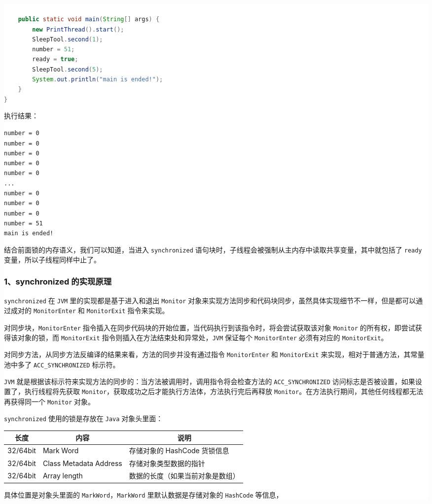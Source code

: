 ```java

    public static void main(String[] args) {
        new PrintThread().start();
        SleepTool.second(1);
        number = 51;
        ready = true;
        SleepTool.second(5);
        System.out.println("main is ended!");
    }
}
```

执行结果：

```console
number = 0
number = 0
number = 0
number = 0
number = 0
...
number = 0
number = 0
number = 0
number = 51
main is ended!
```

结合前面锁的内存语义，我们可以知道，当进入 `synchronized` 语句块时，子线程会被强制从主内存中读取共享变量，其中就包括了 `ready` 变量，所以子线程同样中止了。

### 1、synchronized 的实现原理

`synchronized` 在 `JVM` 里的实现都是基于进入和退出 `Monitor` 对象来实现方法同步和代码块同步，虽然具体实现细节不一样，但是都可以通过成对的 `MonitorEnter` 和 `MonitorExit` 指令来实现。

对同步块，`MonitorEnter` 指令插入在同步代码块的开始位置，当代码执行到该指令时，将会尝试获取该对象 `Monitor` 的所有权，即尝试获得该对象的锁，而 `MonitorExit` 指令则插入在方法结束处和异常处，`JVM` 保证每个 `MonitorEnter` 必须有对应的 `MonitorExit`。

对同步方法，从同步方法反编译的结果来看，方法的同步并没有通过指令 `MonitorEnter` 和 `MonitorExit` 来实现，相对于普通方法，其常量池中多了 `ACC_SYNCHRONIZED` 标示符。

`JVM` 就是根据该标示符来实现方法的同步的：当方法被调用时，调用指令将会检查方法的 `ACC_SYNCHRONIZED` 访问标志是否被设置，如果设置了，执行线程将先获取 `Monitor`，获取成功之后才能执行方法体，方法执行完后再释放 `Monitor`。在方法执行期间，其他任何线程都无法再获得同一个 `Monitor` 对象。

`synchronized` 使用的锁是存放在 `Java` 对象头里面：

| 长度 | 内容 | 说明 |
| --- | --- | --- |
| 32/64bit | Mark Word | 存储对象的 HashCode 货锁信息 |
| 32/64bit | Class Metadata Address | 存储对象类型数据的指针 |
| 32/64bit | Array length | 数据的长度（如果当前对象是数组） |

具体位置是对象头里面的 `MarkWord`，`MarkWord` 里默认数据是存储对象的 `HashCode` 等信息，
